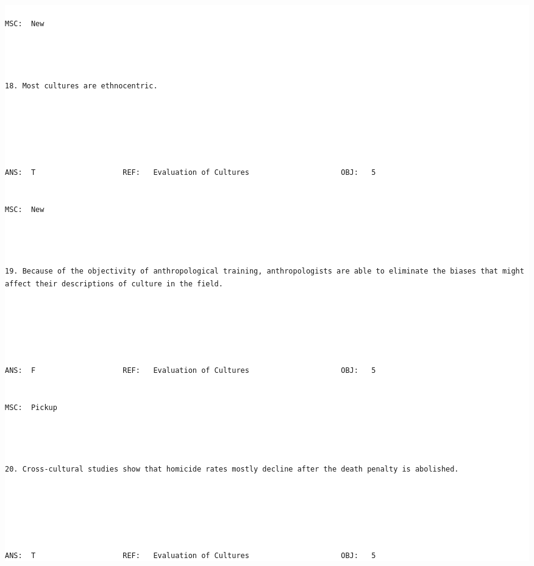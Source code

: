                                                                                                                                                                                      MSC:  New
                                                                                                                                                                                     
                                                                                                                                                                                      
                                                                                                                                                                                      18. Most cultures are ethnocentric.
                                                                                                                                                                                      
                                                                                                                                                                                      
                                                                                                                                                                                       
                                                                                                                                                                                       
                                                                                                                                                                                       ANS:  T                    REF:   Evaluation of Cultures                     OBJ:   5
                                                                                                                                                                                       
                                                                                                                                                                                       MSC:  New
                                                                                                                                                                                       
                                                                                                                                                                                        
                                                                                                                                                                                        19. Because of the objectivity of anthropological training, anthropologists are able to eliminate the biases that might affect their descriptions of culture in the field.
                                                                                                                                                                                        
                                                                                                                                                                                        
                                                                                                                                                                                         
                                                                                                                                                                                         
                                                                                                                                                                                         ANS:  F                    REF:   Evaluation of Cultures                     OBJ:   5
                                                                                                                                                                                         
                                                                                                                                                                                         MSC:  Pickup
                                                                                                                                                                                         
                                                                                                                                                                                          
                                                                                                                                                                                          20. Cross-cultural studies show that homicide rates mostly decline after the death penalty is abolished.
                                                                                                                                                                                          
                                                                                                                                                                                          
                                                                                                                                                                                           
                                                                                                                                                                                           
                                                                                                                                                                                           ANS:  T                    REF:   Evaluation of Cultures                     OBJ:   5